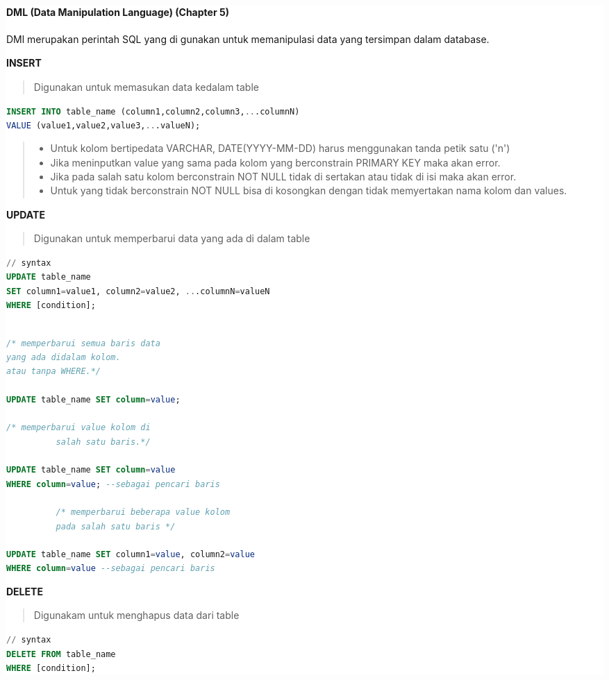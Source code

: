 
#### DML (Data Manipulation Language) (Chapter 5)
   DMl merupakan perintah SQL yang di gunakan untuk memanipulasi data yang tersimpan dalam database.
   
**INSERT**
>Digunakan untuk memasukan data kedalam table

``` sql
INSERT INTO table_name (column1,column2,column3,...columnN)
VALUE (value1,value2,value3,...valueN);
```
>- Untuk kolom bertipedata VARCHAR, DATE(YYYY-MM-DD) harus menggunakan tanda petik satu ('n')
>- Jika meninputkan value yang sama pada kolom yang berconstrain PRIMARY KEY maka akan error.
>- Jika pada salah satu kolom berconstrain NOT NULL tidak di sertakan atau tidak di isi maka akan error.
>- Untuk yang tidak berconstrain NOT NULL bisa di kosongkan dengan tidak memyertakan nama kolom dan values.

**UPDATE**
> Digunakan untuk memperbarui data yang ada di dalam table

``` sql
// syntax
UPDATE table_name
SET column1=value1, column2=value2, ...columnN=valueN
WHERE [condition];
```

``` sql

/* memperbarui semua baris data
yang ada didalam kolom.
atau tanpa WHERE.*/

UPDATE table_name SET column=value;

/* memperbarui value kolom di
          salah satu baris.*/

UPDATE table_name SET column=value
WHERE column=value; --sebagai pencari baris
 
          /* memperbarui beberapa value kolom
          pada salah satu baris	*/

UPDATE table_name SET column1=value, column2=value
WHERE column=value --sebagai pencari baris
```
                                               
**DELETE** 
> Digunakam untuk menghapus data dari table

``` sql
// syntax
DELETE FROM table_name
WHERE [condition];
```

